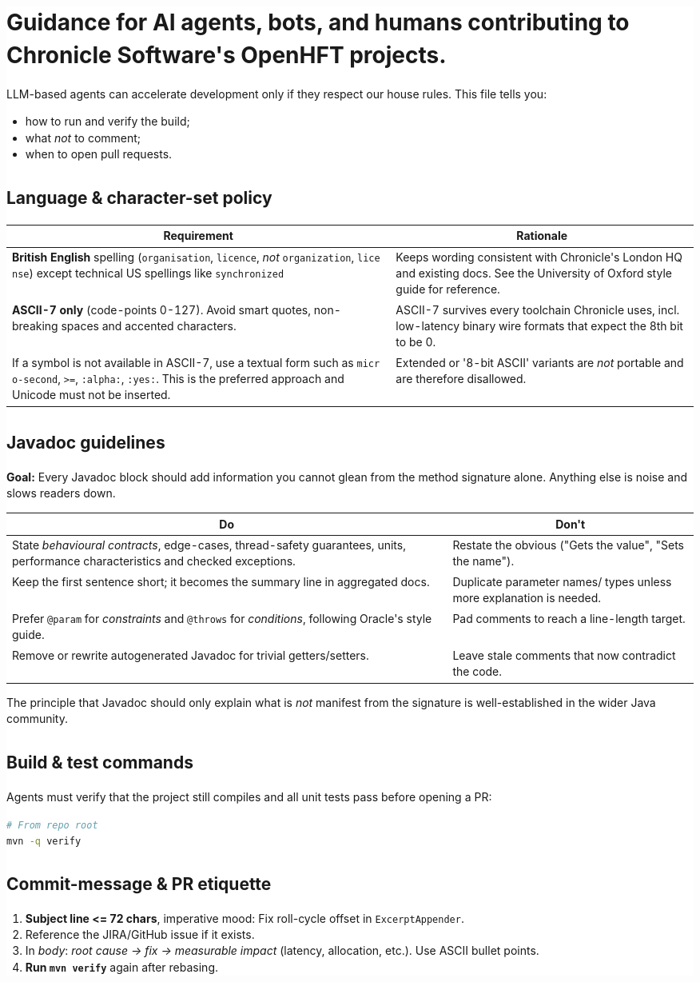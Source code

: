 # Guidance for AI agents, bots, and humans contributing to Chronicle Software's OpenHFT projects.

LLM-based agents can accelerate development only if they respect our house rules. This file tells you:

* how to run and verify the build;
* what *not* to comment;
* when to open pull requests.

## Language & character-set policy

| Requirement  | Rationale |
|--------------|-----------|
| **British English** spelling (`organisation`, `licence`, *not* `organization`, `license`) except technical US spellings like `synchronized` | Keeps wording consistent with Chronicle's London HQ and existing docs. See the University of Oxford style guide for reference. |
| **ASCII-7 only** (code-points 0-127). Avoid smart quotes, non-breaking spaces and accented characters. | ASCII-7 survives every toolchain Chronicle uses, incl. low-latency binary wire formats that expect the 8th bit to be 0. |
| If a symbol is not available in ASCII-7, use a textual form such as `micro-second`, `>=`, `:alpha:`, `:yes:`. This is the preferred approach and Unicode must not be inserted. | Extended or '8-bit ASCII' variants are *not* portable and are therefore disallowed. |

## Javadoc guidelines

**Goal:** Every Javadoc block should add information you cannot glean from the method signature alone. Anything else is
noise and slows readers down.

| Do | Don't |
|----|-------|
| State *behavioural contracts*, edge-cases, thread-safety guarantees, units, performance characteristics and checked exceptions. | Restate the obvious ("Gets the value", "Sets the name"). |
| Keep the first sentence short; it becomes the summary line in aggregated docs. | Duplicate parameter names/ types unless more explanation is needed. |
| Prefer `@param` for *constraints* and `@throws` for *conditions*, following Oracle's style guide. | Pad comments to reach a line-length target. |
| Remove or rewrite autogenerated Javadoc for trivial getters/setters. | Leave stale comments that now contradict the code. |

The principle that Javadoc should only explain what is *not* manifest from the signature is well-established in the
wider Java community.

## Build & test commands

Agents must verify that the project still compiles and all unit tests pass before opening a PR:

```bash
# From repo root
mvn -q verify
```

## Commit-message & PR etiquette

1. **Subject line <= 72 chars**, imperative mood: Fix roll-cycle offset in `ExcerptAppender`.
2. Reference the JIRA/GitHub issue if it exists.
3. In *body*: *root cause -> fix -> measurable impact* (latency, allocation, etc.). Use ASCII bullet points.
4. **Run `mvn verify`** again after rebasing.
